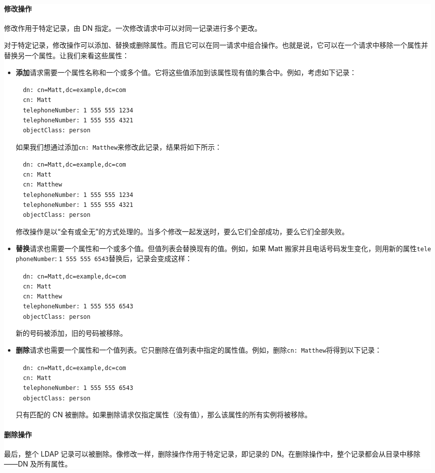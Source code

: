 #### 修改操作

修改作用于特定记录，由 DN 指定。一次修改请求中可以对同一记录进行多个更改。

对于特定记录，修改操作可以添加、替换或删除属性。而且它可以在同一请求中组合操作。也就是说，它可以在一个请求中移除一个属性并替换另一个属性。让我们来看这些属性：

+   **添加**请求需要一个属性名称和一个或多个值。它将这些值添加到该属性现有值的集合中。例如，考虑如下记录：

    ```
      dn: cn=Matt,dc=example,dc=com
      cn: Matt
      telephoneNumber: 1 555 555 1234
      telephoneNumber: 1 555 555 4321
      objectClass: person
    ```

    如果我们想通过添加`cn: Matthew`来修改此记录，结果将如下所示：

    ```
      dn: cn=Matt,dc=example,dc=com
      cn: Matt
      cn: Matthew
      telephoneNumber: 1 555 555 1234
      telephoneNumber: 1 555 555 4321
      objectClass: person
    ```

    修改操作是以“全有或全无”的方式处理的。当多个修改一起发送时，要么它们全部成功，要么它们全部失败。

+   **替换**请求也需要一个属性和一个或多个值。但值列表会替换现有的值。例如，如果 Matt 搬家并且电话号码发生变化，则用新的属性`telephoneNumber`: `1 555 555 6543`替换后，记录会变成这样：

    ```
      dn: cn=Matt,dc=example,dc=com
      cn: Matt
      cn: Matthew
      telephoneNumber: 1 555 555 6543
      objectClass: person
    ```

    新的号码被添加，旧的号码被移除。

+   **删除**请求也需要一个属性和一个值列表。它只删除在值列表中指定的属性值。例如，删除`cn: Matthew`将得到以下记录：

    ```
      dn: cn=Matt,dc=example,dc=com
      cn: Matt
      telephoneNumber: 1 555 555 6543
      objectClass: person
    ```

    只有匹配的 CN 被删除。如果删除请求仅指定属性（没有值），那么该属性的所有实例将被移除。

#### 删除操作

最后，整个 LDAP 记录可以被删除。像修改一样，删除操作作用于特定记录，即记录的 DN。在删除操作中，整个记录都会从目录中移除——DN 及所有属性。
